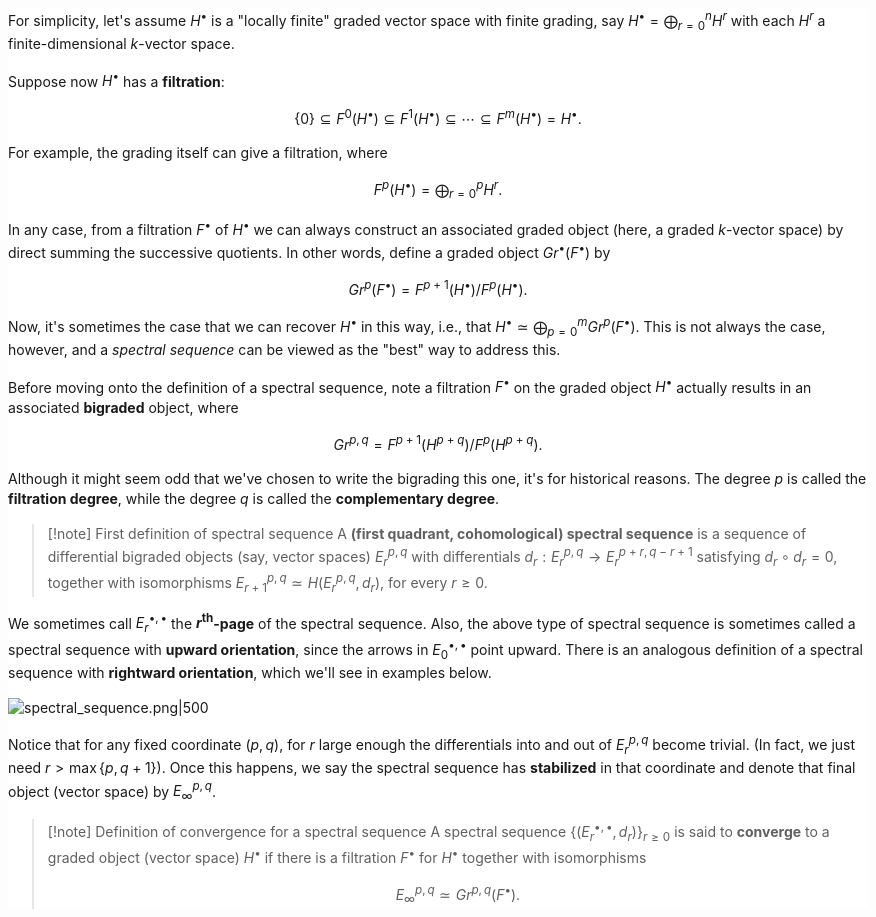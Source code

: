 For simplicity, let's assume $H^{\bullet}$ is a "locally finite" graded vector space with finite grading, say $H^{\bullet}= \bigoplus_{r=0}^n H^r$ with each $H^r$ a finite-dimensional $k$-vector space.

Suppose now $H^{\bullet}$ has a **filtration**:

$$\{0\}\subseteq F^0(H^{\bullet})\subseteq F^1(H^{\bullet})\subseteq \cdots \subseteq F^m(H^{\bullet})=H^{\bullet}.$$

For example, the grading itself can give a filtration, where

$$F^p(H^{\bullet})=\bigoplus_{r=0}^p H^r.$$

In any case, from a filtration $F^{\bullet}$ of $H^{\bullet}$ we can always construct an associated graded object (here, a graded $k$-vector space) by direct summing the successive quotients. In other words, define a graded object $Gr^{\bullet}(F^{\bullet})$ by

$$Gr^p (F^{\bullet})= F^{p+1}(H^{\bullet})/F^p(H^{\bullet}).$$

Now, it's sometimes the case that we can recover $H^{\bullet}$ in this way, i.e., that $H^{\bullet}\simeq \bigoplus_{p=0}^m Gr^p(F^{\bullet})$. This is not always the case, however, and a *spectral sequence* can be viewed as the "best" way to address this.

Before moving onto the definition of a spectral sequence, note a filtration $F^{\bullet}$ on the graded object $H^{\bullet}$ actually results in an associated **bigraded** object, where

$$Gr^{p,q} = F^{p+1}(H^{p+q})/F^p(H^{p+q}).$$

Although it might seem odd that we've chosen to write the bigrading this one, it's for historical reasons. The degree $p$ is called the **filtration degree**, while the degree $q$ is called the **complementary degree**.

> [!note] First definition of spectral sequence
> A **(first quadrant, cohomological) spectral sequence** is a sequence of differential bigraded objects (say, vector spaces) $E_r^{p,q}$ with differentials $d_r:E_r^{p,q}\to E_r^{p+r, q-r+1}$ satisfying $d_r\circ d_r = 0$, together with isomorphisms $E_{r+1}^{p,q}\simeq H(E_r^{p,q},d_r)$, for every $r\geq 0$.

We sometimes call $E_r^{\bullet,\bullet}$ the **$r^{\text{th}}$-page** of the spectral sequence. Also, the above type of spectral sequence is sometimes called a spectral sequence with **upward orientation**, since the arrows in $E_0^{\bullet,\bullet}$ point upward. There is an analogous definition of a spectral sequence with **rightward orientation**, which we'll see in examples below.

![spectral_sequence.png|500](/img/user/90-99%20Meta/95%20Attachments/spectral_sequence.png)

Notice that for any fixed coordinate $(p,q)$, for $r$ large enough the differentials into and out of $E_r^{p,q}$ become trivial. (In fact, we just need $r>\max\{p,q+1\}$). Once this happens, we say the spectral sequence has **stabilized** in that coordinate and denote that final object (vector space) by $E_{\infty}^{p,q}$.

> [!note] Definition of convergence for a spectral sequence
> A spectral sequence $\{(E_r^{\bullet,\bullet},d_r)\}_{r\geq 0}$ is said to **converge** to a graded object (vector space) $H^{\bullet}$ if there is a filtration $F^{\bullet}$ for $H^{\bullet}$ together with isomorphisms
> 
> $$E_{\infty}^{p,q}\simeq Gr^{p,q}(F^{\bullet}).$$

